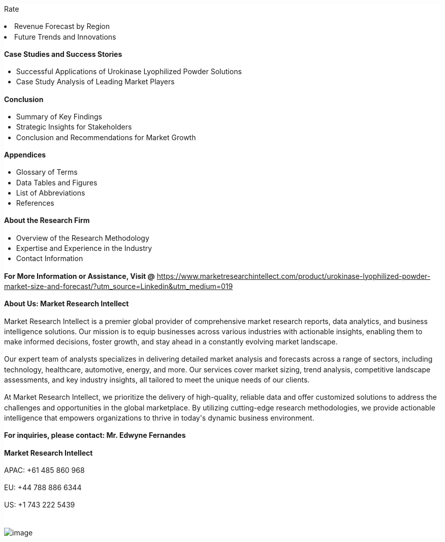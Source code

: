 Rate</li><li>Revenue Forecast by Region</li><li>Future Trends and Innovations</li></ul><p><strong>Case Studies and Success Stories</strong></p><ul><li>Successful Applications of Urokinase Lyophilized Powder Solutions</li><li>Case Study Analysis of Leading Market Players</li></ul><p><strong>Conclusion</strong></p><ul><li>Summary of Key Findings</li><li>Strategic Insights for Stakeholders</li><li>Conclusion and Recommendations for Market Growth</li></ul><p><strong>Appendices</strong></p><ul><li>Glossary of Terms</li><li>Data Tables and Figures</li><li>List of Abbreviations</li><li>References</li></ul><p><strong>About the Research Firm</strong></p><ul><li>Overview of the Research Methodology</li><li>Expertise and Experience in the Industry</li><li>Contact Information</li></ul></div><div class="article-main__content" data-test-id="publishing-text-block"><p><span class="font-[700]"><strong>For More Information or Assistance, Visit @</strong>&nbsp;<a href="https://www.marketresearchintellect.com/product/urokinase-lyophilized-powder-market-size-and-forecast/?utm_source=Linkedin&utm_medium=019">https://www.marketresearchintellect.com/product/urokinase-lyophilized-powder-market-size-and-forecast/?utm_source=Linkedin&utm_medium=019</a></span></p><p><strong>About Us: Market Research Intellect</strong></p><p>Market Research Intellect is a premier global provider of comprehensive market research reports, data analytics, and business intelligence solutions. Our mission is to equip businesses across various industries with actionable insights, enabling them to make informed decisions, foster growth, and stay ahead in a constantly evolving market landscape.</p><p>Our expert team of analysts specializes in delivering detailed market analysis and forecasts across a range of sectors, including technology, healthcare, automotive, energy, and more. Our services cover market sizing, trend analysis, competitive landscape assessments, and key industry insights, all tailored to meet the unique needs of our clients.</p><p>At Market Research Intellect, we prioritize the delivery of high-quality, reliable data and offer customized solutions to address the challenges and opportunities in the global marketplace. By utilizing cutting-edge research methodologies, we provide actionable intelligence that empowers organizations to thrive in today's dynamic business environment.</p><p><strong>For inquiries, please contact: Mr. Edwyne Fernandes</strong></p><p><strong>Market Research Intellect</strong></p><p>APAC: +61 485 860 968</p><p>EU: +44 788 886 6344</p><p>US: +1 743 222 5439</p></div><div class="article-main__content" data-test-id="publishing-text-block">&nbsp;</div>
![image](https://github.com/user-attachments/assets/79f3a8d9-72eb-41f1-9490-4f421f1b796e)
